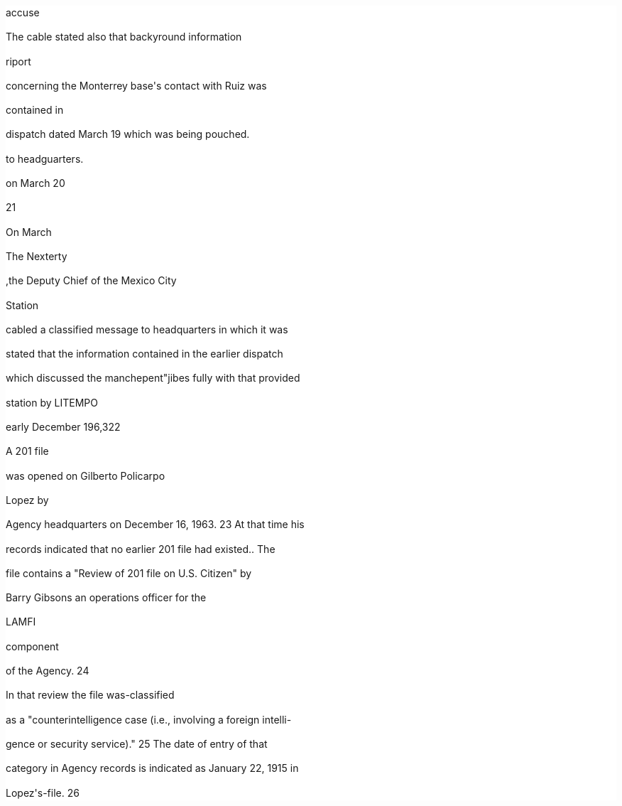 accuse

The cable stated also that backyround information

riport

concerning the Monterrey base's contact with Ruiz was

contained in

dispatch dated March 19 which was being pouched.

to headguarters.

on March 20

21

On March

The Nexterty

,the Deputy Chief of the Mexico City

Station

cabled a classified message to headquarters in which it was

stated that the information contained in the earlier dispatch

which discussed the manchepent"jibes fully with that provided

station by LITEMPO

early December 196,322

A 201 file

was opened on Gilberto Policarpo

Lopez by

Agency headquarters on December 16, 1963. 23 At that time his

records indicated that no earlier 201 file had existed.. The

file contains a "Review of 201 file on U.S. Citizen" by

Barry Gibsons an operations officer for the

LAMFI

component

of the Agency. 24

In that review the file was-classified

as a "counterintelligence case (i.e., involving a foreign intelli-

gence or security service)." 25 The date of entry of that

category in Agency records is indicated as January 22, 1915 in

Lopez's-file. 26
